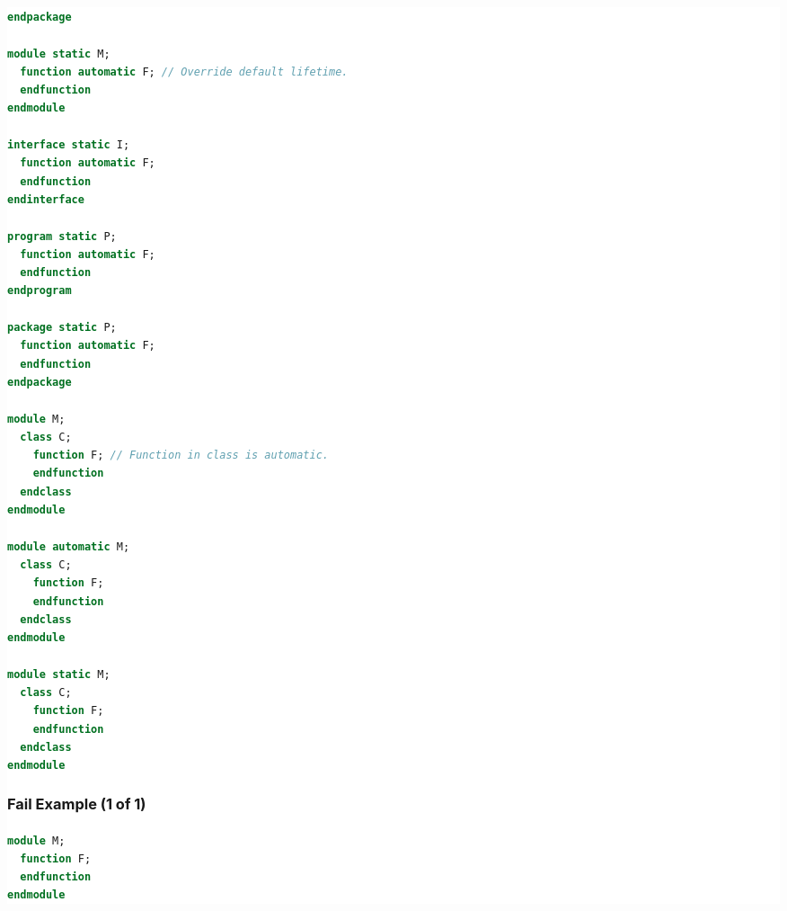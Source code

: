 ```systemverilog
endpackage

module static M;
  function automatic F; // Override default lifetime.
  endfunction
endmodule

interface static I;
  function automatic F;
  endfunction
endinterface

program static P;
  function automatic F;
  endfunction
endprogram

package static P;
  function automatic F;
  endfunction
endpackage

module M;
  class C;
    function F; // Function in class is automatic.
    endfunction
  endclass
endmodule

module automatic M;
  class C;
    function F;
    endfunction
  endclass
endmodule

module static M;
  class C;
    function F;
    endfunction
  endclass
endmodule
```

### Fail Example (1 of 1)
```systemverilog
module M;
  function F;
  endfunction
endmodule
```
